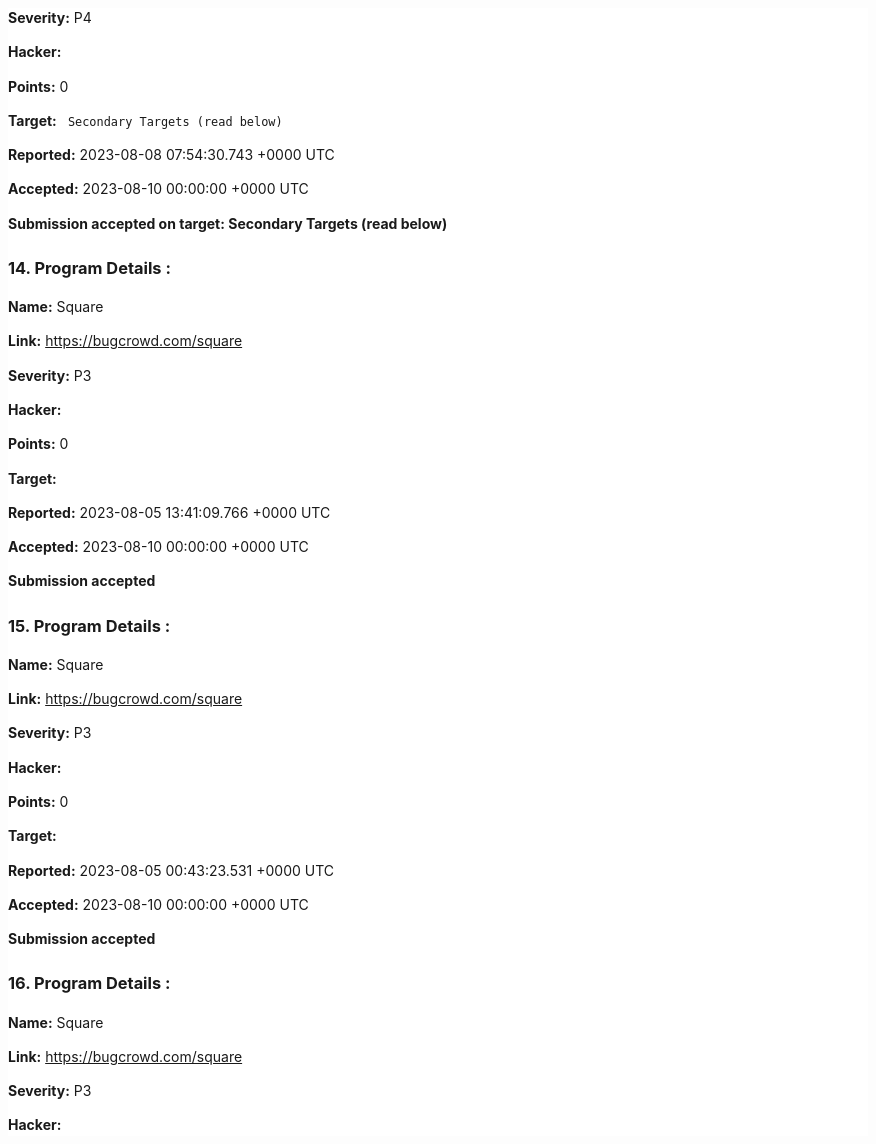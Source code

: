  **Severity:** P4 

 **Hacker:**  

 **Points:** 0 

 **Target:** ` Secondary Targets (read below)` 

 **Reported:** 2023-08-08 07:54:30.743 +0000 UTC 

 **Accepted:** 2023-08-10 00:00:00 +0000 UTC 

 **Submission accepted on target: Secondary Targets (read below)** 

### 14. Program Details : 

**Name:** Square 

 **Link:** <https://bugcrowd.com/square> 

 **Severity:** P3 

 **Hacker:**  

 **Points:** 0 

 **Target:** ` ` 

 **Reported:** 2023-08-05 13:41:09.766 +0000 UTC 

 **Accepted:** 2023-08-10 00:00:00 +0000 UTC 

 **Submission accepted** 

### 15. Program Details : 

**Name:** Square 

 **Link:** <https://bugcrowd.com/square> 

 **Severity:** P3 

 **Hacker:**  

 **Points:** 0 

 **Target:** ` ` 

 **Reported:** 2023-08-05 00:43:23.531 +0000 UTC 

 **Accepted:** 2023-08-10 00:00:00 +0000 UTC 

 **Submission accepted** 

### 16. Program Details : 

**Name:** Square 

 **Link:** <https://bugcrowd.com/square> 

 **Severity:** P3 

 **Hacker:**  

